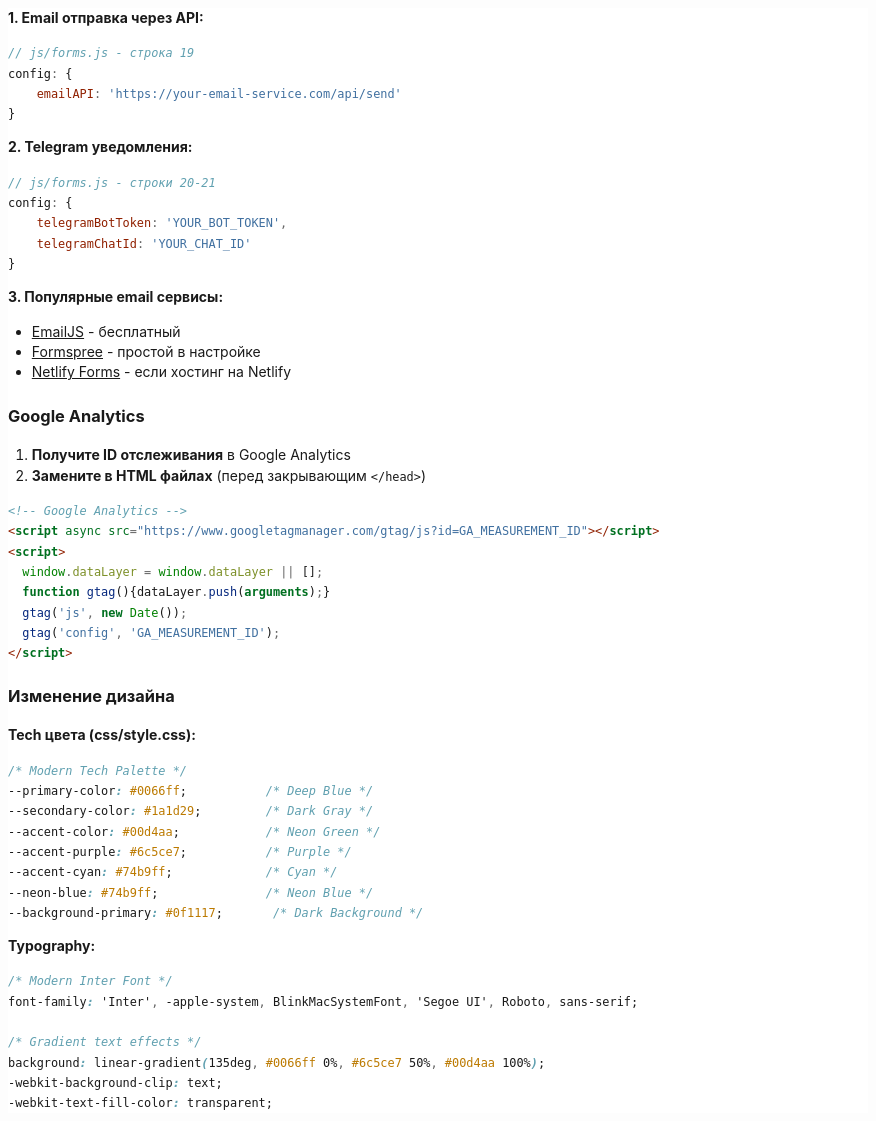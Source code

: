 **1. Email отправка через API:**
```javascript
// js/forms.js - строка 19
config: {
    emailAPI: 'https://your-email-service.com/api/send'
}
```

**2. Telegram уведомления:**
```javascript
// js/forms.js - строки 20-21
config: {
    telegramBotToken: 'YOUR_BOT_TOKEN',
    telegramChatId: 'YOUR_CHAT_ID'
}
```

**3. Популярные email сервисы:**
- [EmailJS](https://emailjs.com) - бесплатный
- [Formspree](https://formspree.io) - простой в настройке
- [Netlify Forms](https://netlify.com/products/forms) - если хостинг на Netlify

### Google Analytics

1. **Получите ID отслеживания** в Google Analytics
2. **Замените в HTML файлах** (перед закрывающим `</head>`)

```html
<!-- Google Analytics -->
<script async src="https://www.googletagmanager.com/gtag/js?id=GA_MEASUREMENT_ID"></script>
<script>
  window.dataLayer = window.dataLayer || [];
  function gtag(){dataLayer.push(arguments);}
  gtag('js', new Date());
  gtag('config', 'GA_MEASUREMENT_ID');
</script>
```

### Изменение дизайна

**Tech цвета (css/style.css):**
```css
/* Modern Tech Palette */
--primary-color: #0066ff;           /* Deep Blue */
--secondary-color: #1a1d29;         /* Dark Gray */
--accent-color: #00d4aa;            /* Neon Green */
--accent-purple: #6c5ce7;           /* Purple */
--accent-cyan: #74b9ff;             /* Cyan */
--neon-blue: #74b9ff;               /* Neon Blue */
--background-primary: #0f1117;       /* Dark Background */
```

**Typography:**
```css
/* Modern Inter Font */
font-family: 'Inter', -apple-system, BlinkMacSystemFont, 'Segoe UI', Roboto, sans-serif;

/* Gradient text effects */
background: linear-gradient(135deg, #0066ff 0%, #6c5ce7 50%, #00d4aa 100%);
-webkit-background-clip: text;
-webkit-text-fill-color: transparent;
```
